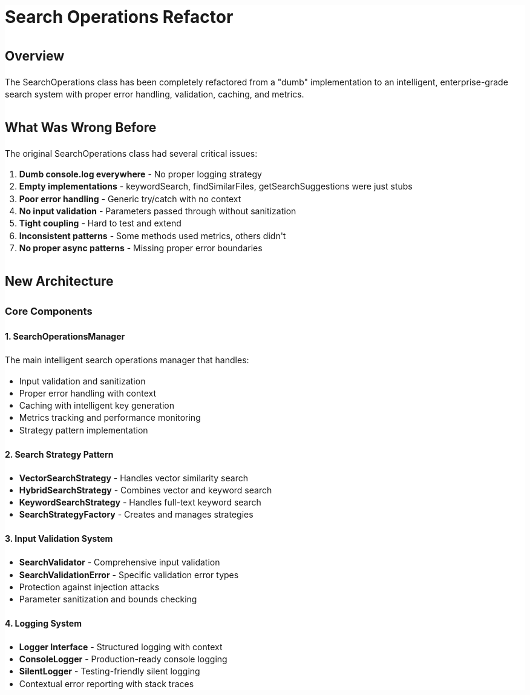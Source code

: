 # Search Operations Refactor

## Overview

The SearchOperations class has been completely refactored from a "dumb" implementation to an intelligent, enterprise-grade search system with proper error handling, validation, caching, and metrics.

## What Was Wrong Before

The original SearchOperations class had several critical issues:

1. **Dumb console.log everywhere** - No proper logging strategy
2. **Empty implementations** - keywordSearch, findSimilarFiles, getSearchSuggestions were just stubs
3. **Poor error handling** - Generic try/catch with no context
4. **No input validation** - Parameters passed through without sanitization
5. **Tight coupling** - Hard to test and extend
6. **Inconsistent patterns** - Some methods used metrics, others didn't
7. **No proper async patterns** - Missing proper error boundaries

## New Architecture

### Core Components

#### 1. SearchOperationsManager

The main intelligent search operations manager that handles:

- Input validation and sanitization
- Proper error handling with context
- Caching with intelligent key generation
- Metrics tracking and performance monitoring
- Strategy pattern implementation

#### 2. Search Strategy Pattern

- **VectorSearchStrategy** - Handles vector similarity search
- **HybridSearchStrategy** - Combines vector and keyword search
- **KeywordSearchStrategy** - Handles full-text keyword search
- **SearchStrategyFactory** - Creates and manages strategies

#### 3. Input Validation System

- **SearchValidator** - Comprehensive input validation
- **SearchValidationError** - Specific validation error types
- Protection against injection attacks
- Parameter sanitization and bounds checking

#### 4. Logging System

- **Logger Interface** - Structured logging with context
- **ConsoleLogger** - Production-ready console logging
- **SilentLogger** - Testing-friendly silent logging
- Contextual error reporting with stack traces
